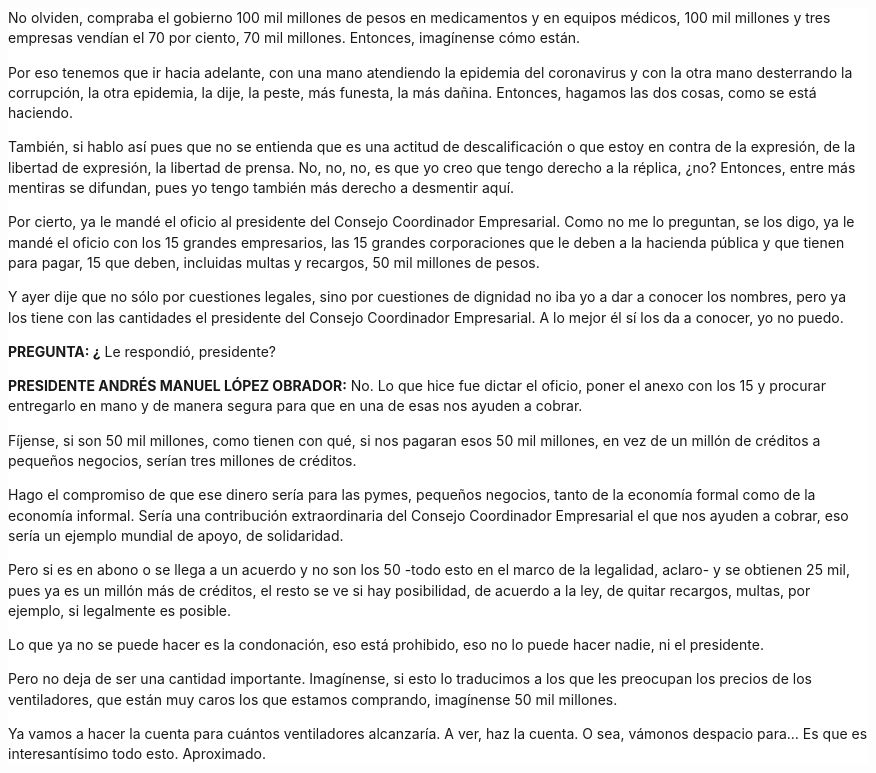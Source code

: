 No olviden, compraba el gobierno 100 mil millones de pesos en medicamentos y
en equipos médicos, 100 mil millones y tres empresas vendían el 70 por ciento,
70 mil millones. Entonces, imagínense cómo están.

Por eso tenemos que ir hacia adelante, con una mano atendiendo la epidemia del
coronavirus y con la otra mano desterrando la corrupción, la otra epidemia, la
dije, la peste, más funesta, la más dañina. Entonces, hagamos las dos cosas,
como se está haciendo.

También, si hablo así pues que no se entienda que es una actitud de
descalificación o que estoy en contra de la expresión, de la libertad de
expresión, la libertad de prensa. No, no, no, es que yo creo que tengo derecho
a la réplica, ¿no? Entonces, entre más mentiras se difundan, pues yo tengo
también más derecho a desmentir aquí.

Por cierto, ya le mandé el oficio al presidente del Consejo Coordinador
Empresarial. Como no me lo preguntan, se los digo, ya le mandé el oficio con
los 15 grandes empresarios, las 15 grandes corporaciones que le deben a la
hacienda pública y que tienen para pagar, 15 que deben, incluidas multas y
recargos, 50 mil millones de pesos.

Y ayer dije que no sólo por cuestiones legales, sino por cuestiones de
dignidad no iba yo a dar a conocer los nombres, pero ya los tiene con las
cantidades el presidente del Consejo Coordinador Empresarial. A lo mejor él sí
los da a conocer, yo no puedo.

**PREGUNTA: ¿** Le respondió, presidente?

**PRESIDENTE ANDRÉS MANUEL LÓPEZ OBRADOR:** No. Lo que hice fue dictar el
oficio, poner el anexo con los 15 y procurar entregarlo en mano y de manera
segura para que en una de esas nos ayuden a cobrar.

Fíjense, si son 50 mil millones, como tienen con qué, si nos pagaran esos 50
mil millones, en vez de un millón de créditos a pequeños negocios, serían tres
millones de créditos.

Hago el compromiso de que ese dinero sería para las pymes, pequeños negocios,
tanto de la economía formal como de la economía informal. Sería una
contribución extraordinaria del Consejo Coordinador Empresarial el que nos
ayuden a cobrar, eso sería un ejemplo mundial de apoyo, de solidaridad.

Pero si es en abono o se llega a un acuerdo y no son los 50 -todo esto en el
marco de la legalidad, aclaro- y se obtienen 25 mil, pues ya es un millón más
de créditos, el resto se ve si hay posibilidad, de acuerdo a la ley, de quitar
recargos, multas, por ejemplo, si legalmente es posible.

Lo que ya no se puede hacer es la condonación, eso está prohibido, eso no lo
puede hacer nadie, ni el presidente.

Pero no deja de ser una cantidad importante. Imagínense, si esto lo traducimos
a los que les preocupan los precios de los ventiladores, que están muy caros
los que estamos comprando, imagínense 50 mil millones.

Ya vamos a hacer la cuenta para cuántos ventiladores alcanzaría. A ver, haz la
cuenta. O sea, vámonos despacio para… Es que es interesantísimo todo esto.
Aproximado.
